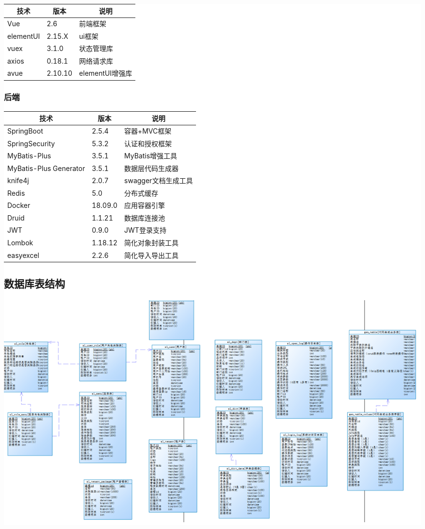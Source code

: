 技术     | 版本 |  说明 |
-------- | ------ | ------
Vue|	2.6|	前端框架
elementUI|	2.15.X|	ui框架
vuex|	3.1.0|	状态管理库
axios|	0.18.1|	网络请求库
avue|	2.10.10|	elementUI增强库

### 后端

技术     | 版本 |  说明 |
-------- | ------ | ------
SpringBoot|	2.5.4|	容器+MVC框架
SpringSecurity|	5.3.2|	认证和授权框架
MyBatis-Plus|	3.5.1|	MyBatis增强工具
MyBatis-Plus Generator|	3.5.1|	数据层代码生成器
knife4j|	2.0.7|	swagger文档生成工具
Redis|	5.0|	分布式缓存
Docker|	18.09.0|	应用容器引擎
Druid|	1.1.21|	数据库连接池
JWT|	0.9.0|	JWT登录支持
Lombok|	1.18.12|	简化对象封装工具
easyexcel| 2.2.6| 简化导入导出工具

## 数据库表结构

![](doc/image/sql.png)
